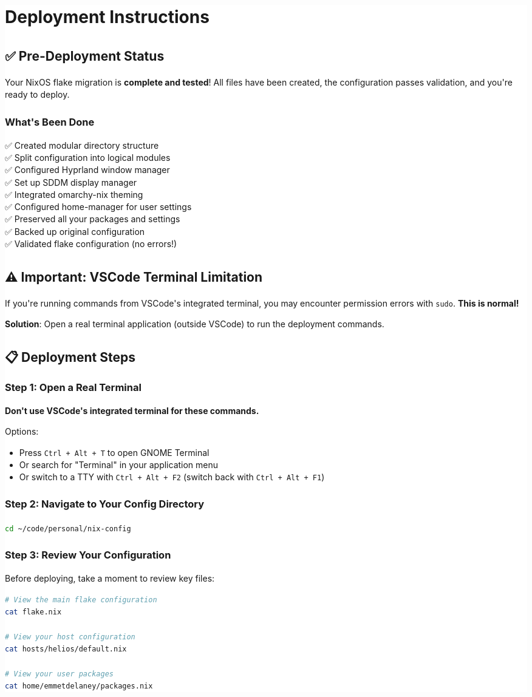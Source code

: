 # Deployment Instructions

## ✅ Pre-Deployment Status

Your NixOS flake migration is **complete and tested**! All files have been created, the configuration passes validation, and you're ready to deploy.

### What's Been Done

✅ Created modular directory structure  
✅ Split configuration into logical modules  
✅ Configured Hyprland window manager  
✅ Set up SDDM display manager  
✅ Integrated omarchy-nix theming  
✅ Configured home-manager for user settings  
✅ Preserved all your packages and settings  
✅ Backed up original configuration  
✅ Validated flake configuration (no errors!)

## ⚠️ Important: VSCode Terminal Limitation

If you're running commands from VSCode's integrated terminal, you may encounter permission errors with `sudo`. **This is normal!**

**Solution**: Open a real terminal application (outside VSCode) to run the deployment commands.

## 📋 Deployment Steps

### Step 1: Open a Real Terminal

**Don't use VSCode's integrated terminal for these commands.**

Options:
- Press `Ctrl + Alt + T` to open GNOME Terminal
- Or search for "Terminal" in your application menu
- Or switch to a TTY with `Ctrl + Alt + F2` (switch back with `Ctrl + Alt + F1`)

### Step 2: Navigate to Your Config Directory

```bash
cd ~/code/personal/nix-config
```

### Step 3: Review Your Configuration

Before deploying, take a moment to review key files:

```bash
# View the main flake configuration
cat flake.nix

# View your host configuration
cat hosts/helios/default.nix

# View your user packages
cat home/emmetdelaney/packages.nix
```
